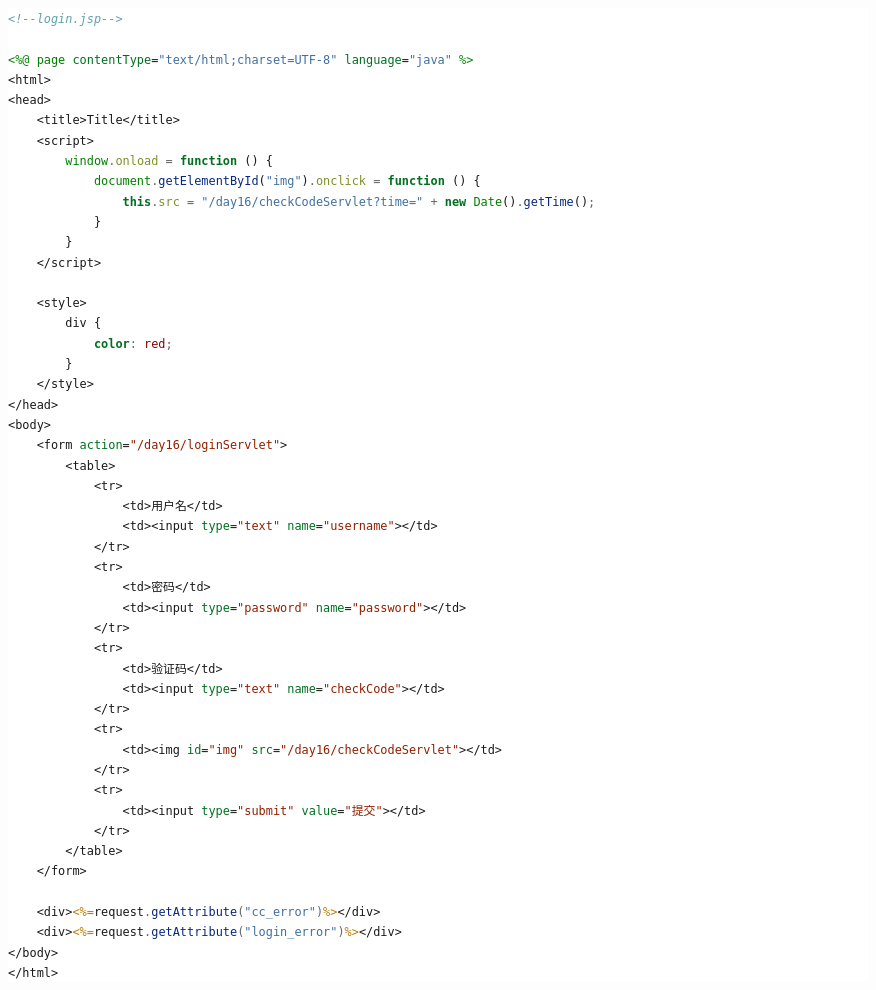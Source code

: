 ```jsp
<!--login.jsp-->

<%@ page contentType="text/html;charset=UTF-8" language="java" %>
<html>
<head>
    <title>Title</title>
    <script>
        window.onload = function () {
            document.getElementById("img").onclick = function () {
                this.src = "/day16/checkCodeServlet?time=" + new Date().getTime();
            }
        }
    </script>

    <style>
        div {
            color: red;
        }
    </style>
</head>
<body>
    <form action="/day16/loginServlet">
        <table>
            <tr>
                <td>用户名</td>
                <td><input type="text" name="username"></td>
            </tr>
            <tr>
                <td>密码</td>
                <td><input type="password" name="password"></td>
            </tr>
            <tr>
                <td>验证码</td>
                <td><input type="text" name="checkCode"></td>
            </tr>
            <tr>
                <td><img id="img" src="/day16/checkCodeServlet"></td>
            </tr>
            <tr>
                <td><input type="submit" value="提交"></td>
            </tr>
        </table>
    </form>

    <div><%=request.getAttribute("cc_error")%></div>
    <div><%=request.getAttribute("login_error")%></div>
</body>
</html>

```
